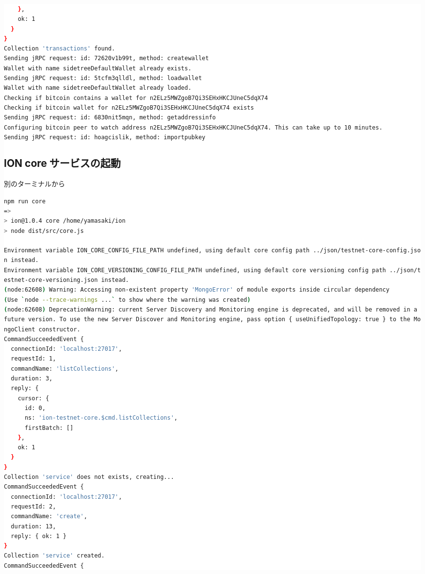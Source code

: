 ```bash
    },
    ok: 1
  }
}
Collection 'transactions' found.
Sending jRPC request: id: 72620v1b99t, method: createwallet
Wallet with name sidetreeDefaultWallet already exists.
Sending jRPC request: id: 5tcfm3qlldl, method: loadwallet
Wallet with name sidetreeDefaultWallet already loaded.
Checking if bitcoin contains a wallet for n2ELz5MWZgoB7Qi3SEHxHKCJUneC5dqX74
Checking if bitcoin wallet for n2ELz5MWZgoB7Qi3SEHxHKCJUneC5dqX74 exists
Sending jRPC request: id: 6830nit5mqn, method: getaddressinfo
Configuring bitcoin peer to watch address n2ELz5MWZgoB7Qi3SEHxHKCJUneC5dqX74. This can take up to 10 minutes.
Sending jRPC request: id: hoagcislik, method: importpubkey


```

## ION core サービスの起動

別のターミナルから

```bash
npm run core
=>
> ion@1.0.4 core /home/yamasaki/ion
> node dist/src/core.js

Environment variable ION_CORE_CONFIG_FILE_PATH undefined, using default core config path ../json/testnet-core-config.json instead.
Environment variable ION_CORE_VERSIONING_CONFIG_FILE_PATH undefined, using default core versioning config path ../json/testnet-core-versioning.json instead.
(node:62608) Warning: Accessing non-existent property 'MongoError' of module exports inside circular dependency
(Use `node --trace-warnings ...` to show where the warning was created)
(node:62608) DeprecationWarning: current Server Discovery and Monitoring engine is deprecated, and will be removed in a future version. To use the new Server Discover and Monitoring engine, pass option { useUnifiedTopology: true } to the MongoClient constructor.
CommandSucceededEvent {
  connectionId: 'localhost:27017',
  requestId: 1,
  commandName: 'listCollections',
  duration: 3,
  reply: {
    cursor: {
      id: 0,
      ns: 'ion-testnet-core.$cmd.listCollections',
      firstBatch: []
    },
    ok: 1
  }
}
Collection 'service' does not exists, creating...
CommandSucceededEvent {
  connectionId: 'localhost:27017',
  requestId: 2,
  commandName: 'create',
  duration: 13,
  reply: { ok: 1 }
}
Collection 'service' created.
CommandSucceededEvent {
```